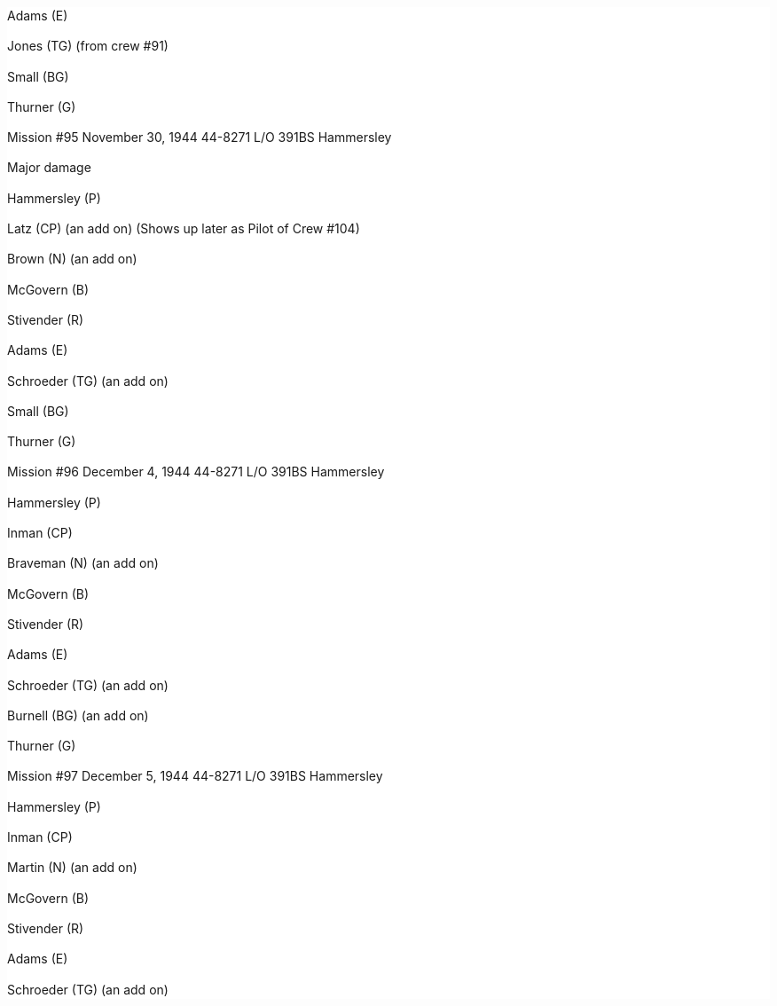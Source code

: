Adams (E)

Jones (TG) (from crew #91)

Small (BG)

Thurner (G)

Mission #95 November 30, 1944 44-8271 L/O 391BS Hammersley

Major damage

Hammersley (P)

Latz (CP) (an add on) (Shows up later as Pilot of Crew #104)

Brown (N) (an add on)

McGovern (B)

Stivender (R)

Adams (E)

Schroeder (TG) (an add on)

Small (BG)

Thurner (G)

Mission #96 December 4, 1944 44-8271 L/O 391BS Hammersley

Hammersley (P)

Inman (CP)

Braveman (N) (an add on)

McGovern (B)

Stivender (R)

Adams (E)

Schroeder (TG) (an add on)

Burnell (BG) (an add on)

Thurner (G)

Mission #97 December 5, 1944 44-8271 L/O 391BS Hammersley

Hammersley (P)

Inman (CP)

Martin (N) (an add on)

McGovern (B)

Stivender (R)

Adams (E)

Schroeder (TG) (an add on)
